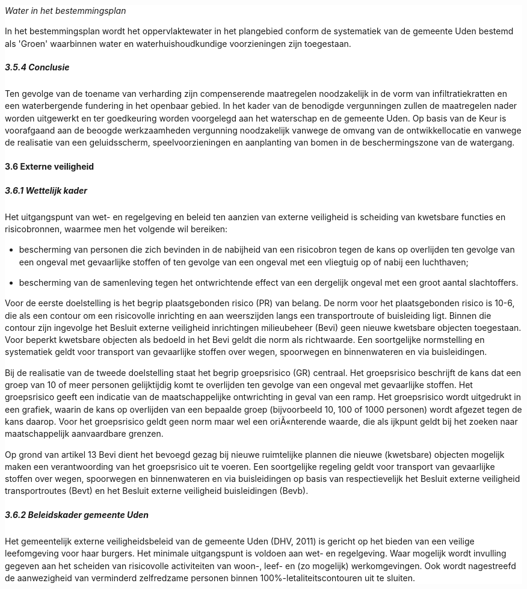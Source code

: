 *Water in het bestemmingsplan*

In het bestemmingsplan wordt het oppervlaktewater in het plangebied conform de systematiek van de gemeente Uden bestemd als 'Groen' waarbinnen water en waterhuishoudkundige voorzieningen zijn toegestaan.

##### 3\.5\.4 Conclusie

Ten gevolge van de toename van verharding zijn compenserende maatregelen noodzakelijk in de vorm van infiltratiekratten en een waterbergende fundering in het openbaar gebied. In het kader van de benodigde vergunningen zullen de maatregelen nader worden uitgewerkt en ter goedkeuring worden voorgelegd aan het waterschap en de gemeente Uden. Op basis van de Keur is voorafgaand aan de beoogde werkzaamheden vergunning noodzakelijk vanwege de omvang van de ontwikkellocatie en vanwege de realisatie van een geluidsscherm, speelvoorzieningen en aanplanting van bomen in de beschermingszone van de watergang.

#### 3\.6 Externe veiligheid

##### 3\.6\.1 Wettelijk kader

Het uitgangspunt van wet\- en regelgeving en beleid ten aanzien van externe veiligheid is scheiding van kwetsbare functies en risicobronnen, waarmee men het volgende wil bereiken:

* bescherming van personen die zich bevinden in de nabijheid van een risicobron tegen de kans op overlijden ten gevolge van een ongeval met gevaarlijke stoffen of ten gevolge van een ongeval met een vliegtuig op of nabij een luchthaven;

* bescherming van de samenleving tegen het ontwrichtende effect van een dergelijk ongeval met een groot aantal slachtoffers.

Voor de eerste doelstelling is het begrip plaatsgebonden risico (PR) van belang. De norm voor het plaatsgebonden risico is 10\-6, die als een contour om een risicovolle inrichting en aan weerszijden langs een transportroute of buisleiding ligt. Binnen die contour zijn ingevolge het Besluit externe veiligheid inrichtingen milieubeheer (Bevi) geen nieuwe kwetsbare objecten toegestaan. Voor beperkt kwetsbare objecten als bedoeld in het Bevi geldt die norm als richtwaarde. Een soortgelijke normstelling en systematiek geldt voor transport van gevaarlijke stoffen over wegen, spoorwegen en binnenwateren en via buisleidingen.

Bij de realisatie van de tweede doelstelling staat het begrip groepsrisico (GR) centraal. Het groepsrisico beschrijft de kans dat een groep van 10 of meer personen gelijktijdig komt te overlijden ten gevolge van een ongeval met gevaarlijke stoffen. Het groepsrisico geeft een indicatie van de maatschappelijke ontwrichting in geval van een ramp. Het groepsrisico wordt uitgedrukt in een grafiek, waarin de kans op overlijden van een bepaalde groep (bijvoorbeeld 10, 100 of 1000 personen) wordt afgezet tegen de kans daarop. Voor het groepsrisico geldt geen norm maar wel een oriÃ«nterende waarde, die als ijkpunt geldt bij het zoeken naar maatschappelijk aanvaardbare grenzen.

Op grond van artikel 13 Bevi dient het bevoegd gezag bij nieuwe ruimtelijke plannen die nieuwe (kwetsbare) objecten mogelijk maken een verantwoording van het groepsrisico uit te voeren. Een soortgelijke regeling geldt voor transport van gevaarlijke stoffen over wegen, spoorwegen en binnenwateren en via buisleidingen op basis van respectievelijk het Besluit externe veiligheid transportroutes (Bevt) en het Besluit externe veiligheid buisleidingen (Bevb).

##### 3\.6\.2 Beleidskader gemeente Uden

Het gemeentelijk externe veiligheidsbeleid van de gemeente Uden (DHV, 2011\) is gericht op het bieden van een veilige leefomgeving voor haar burgers. Het minimale uitgangspunt is voldoen aan wet\- en regelgeving. Waar mogelijk wordt invulling gegeven aan het scheiden van risicovolle activiteiten van woon\-, leef\- en (zo mogelijk) werkomgevingen. Ook wordt nagestreefd de aanwezigheid van verminderd zelfredzame personen binnen 100%\-letaliteitscontouren uit te sluiten.
